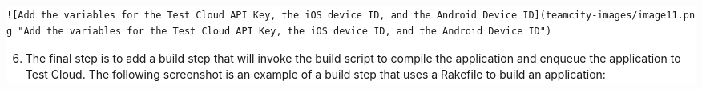     ![Add the variables for the Test Cloud API Key, the iOS device ID, and the Android Device ID](teamcity-images/image11.png "Add the variables for the Test Cloud API Key, the iOS device ID, and the Android Device ID")

6. The final step is to add a build step that will invoke the build script to compile the application and enqueue the application to Test Cloud. The following screenshot is an example of a build step that uses a Rakefile to build an application:
